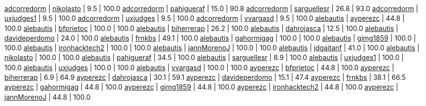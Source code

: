 [adcorredorm](http://www.ironhacks.com/preview/adcorredorm/webapp_phase5/index.html) | [nikolasto](http://www.ironhacks.com/preview/nikolasto/webapp_phase5/index.html) | 9.5 | 100.0
[adcorredorm](http://www.ironhacks.com/preview/adcorredorm/webapp_phase5/index.html) | [pahigueraf](http://www.ironhacks.com/preview/pahigueraf/webapp_phase5/index.html) | 15.0 | 90.8
[adcorredorm](http://www.ironhacks.com/preview/adcorredorm/webapp_phase5/index.html) | [sarguellesr](http://www.ironhacks.com/preview/sarguellesr/webapp_phase5/index.html) | 26.8 | 93.0
[adcorredorm](http://www.ironhacks.com/preview/adcorredorm/webapp_phase5/index.html) | [uxjudges1](http://www.ironhacks.com/preview/uxjudges1/webapp_phase5/index.html) | 9.5 | 100.0
[adcorredorm](http://www.ironhacks.com/preview/adcorredorm/webapp_phase5/index.html) | [uxjudges](http://www.ironhacks.com/preview/uxjudges/webapp_phase5/index.html) | 9.5 | 100.0
[adcorredorm](http://www.ironhacks.com/preview/adcorredorm/webapp_phase5/index.html) | [vvargasd](http://www.ironhacks.com/preview/vvargasd/webapp_phase5/index.html) | 9.5 | 100.0
[alebautis](http://www.ironhacks.com/preview/alebautis/webapp_phase5/index.html) | [ayperezc](http://www.ironhacks.com/preview/ayperezc/webapp_phase5/index.html) | 44.8 | 100.0
[alebautis](http://www.ironhacks.com/preview/alebautis/webapp_phase5/index.html) | [bfprietoc](http://www.ironhacks.com/preview/bfprietoc/webapp_phase5/index.html) | 100.0 | 100.0
[alebautis](http://www.ironhacks.com/preview/alebautis/webapp_phase5/index.html) | [biherrerap](http://www.ironhacks.com/preview/biherrerap/webapp_phase5/index.html) | 26.2 | 100.0
[alebautis](http://www.ironhacks.com/preview/alebautis/webapp_phase5/index.html) | [dahrojasca](http://www.ironhacks.com/preview/dahrojasca/webapp_phase5/index.html) | 12.5 | 100.0
[alebautis](http://www.ironhacks.com/preview/alebautis/webapp_phase5/index.html) | [davideperdomo](http://www.ironhacks.com/preview/davideperdomo/webapp_phase5/index.html) | 24.0 | 100.0
[alebautis](http://www.ironhacks.com/preview/alebautis/webapp_phase5/index.html) | [frnkbs](http://www.ironhacks.com/preview/frnkbs/webapp_phase5/index.html) | 49.1 | 100.0
[alebautis](http://www.ironhacks.com/preview/alebautis/webapp_phase5/index.html) | [gahormigag](http://www.ironhacks.com/preview/gahormigag/webapp_phase5/index.html) | 100.0 | 100.0
[alebautis](http://www.ironhacks.com/preview/alebautis/webapp_phase5/index.html) | [gimg1859](http://www.ironhacks.com/preview/gimg1859/webapp_phase5/index.html) | 100.0 | 100.0
[alebautis](http://www.ironhacks.com/preview/alebautis/webapp_phase5/index.html) | [ironhacktech2](http://www.ironhacks.com/preview/ironhacktech2/webapp_phase5/index.html) | 100.0 | 100.0
[alebautis](http://www.ironhacks.com/preview/alebautis/webapp_phase5/index.html) | [jannMorenoJ](http://www.ironhacks.com/preview/jannMorenoJ/webapp_phase5/index.html) | 100.0 | 100.0
[alebautis](http://www.ironhacks.com/preview/alebautis/webapp_phase5/index.html) | [jdgaitanf](http://www.ironhacks.com/preview/jdgaitanf/webapp_phase5/index.html) | 41.0 | 100.0
[alebautis](http://www.ironhacks.com/preview/alebautis/webapp_phase5/index.html) | [nikolasto](http://www.ironhacks.com/preview/nikolasto/webapp_phase5/index.html) | 100.0 | 100.0
[alebautis](http://www.ironhacks.com/preview/alebautis/webapp_phase5/index.html) | [pahigueraf](http://www.ironhacks.com/preview/pahigueraf/webapp_phase5/index.html) | 34.5 | 100.0
[alebautis](http://www.ironhacks.com/preview/alebautis/webapp_phase5/index.html) | [sarguellesr](http://www.ironhacks.com/preview/sarguellesr/webapp_phase5/index.html) | 8.9 | 100.0
[alebautis](http://www.ironhacks.com/preview/alebautis/webapp_phase5/index.html) | [uxjudges1](http://www.ironhacks.com/preview/uxjudges1/webapp_phase5/index.html) | 100.0 | 100.0
[alebautis](http://www.ironhacks.com/preview/alebautis/webapp_phase5/index.html) | [uxjudges](http://www.ironhacks.com/preview/uxjudges/webapp_phase5/index.html) | 100.0 | 100.0
[alebautis](http://www.ironhacks.com/preview/alebautis/webapp_phase5/index.html) | [vvargasd](http://www.ironhacks.com/preview/vvargasd/webapp_phase5/index.html) | 100.0 | 100.0
[ayperezc](http://www.ironhacks.com/preview/ayperezc/webapp_phase5/index.html) | [bfprietoc](http://www.ironhacks.com/preview/bfprietoc/webapp_phase5/index.html) | 44.8 | 100.0
[ayperezc](http://www.ironhacks.com/preview/ayperezc/webapp_phase5/index.html) | [biherrerap](http://www.ironhacks.com/preview/biherrerap/webapp_phase5/index.html) | 6.9 | 64.9
[ayperezc](http://www.ironhacks.com/preview/ayperezc/webapp_phase5/index.html) | [dahrojasca](http://www.ironhacks.com/preview/dahrojasca/webapp_phase5/index.html) | 30.1 | 59.1
[ayperezc](http://www.ironhacks.com/preview/ayperezc/webapp_phase5/index.html) | [davideperdomo](http://www.ironhacks.com/preview/davideperdomo/webapp_phase5/index.html) | 15.1 | 47.4
[ayperezc](http://www.ironhacks.com/preview/ayperezc/webapp_phase5/index.html) | [frnkbs](http://www.ironhacks.com/preview/frnkbs/webapp_phase5/index.html) | 38.1 | 66.5
[ayperezc](http://www.ironhacks.com/preview/ayperezc/webapp_phase5/index.html) | [gahormigag](http://www.ironhacks.com/preview/gahormigag/webapp_phase5/index.html) | 44.8 | 100.0
[ayperezc](http://www.ironhacks.com/preview/ayperezc/webapp_phase5/index.html) | [gimg1859](http://www.ironhacks.com/preview/gimg1859/webapp_phase5/index.html) | 44.8 | 100.0
[ayperezc](http://www.ironhacks.com/preview/ayperezc/webapp_phase5/index.html) | [ironhacktech2](http://www.ironhacks.com/preview/ironhacktech2/webapp_phase5/index.html) | 44.8 | 100.0
[ayperezc](http://www.ironhacks.com/preview/ayperezc/webapp_phase5/index.html) | [jannMorenoJ](http://www.ironhacks.com/preview/jannMorenoJ/webapp_phase5/index.html) | 44.8 | 100.0
